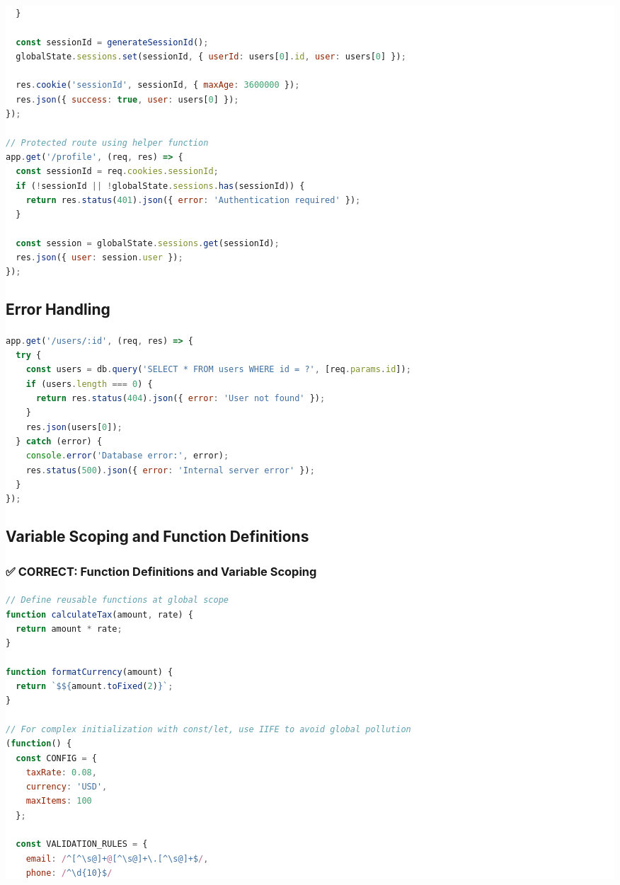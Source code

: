 ```javascript
  }
  
  const sessionId = generateSessionId();
  globalState.sessions.set(sessionId, { userId: users[0].id, user: users[0] });
  
  res.cookie('sessionId', sessionId, { maxAge: 3600000 });
  res.json({ success: true, user: users[0] });
});

// Protected route using helper function
app.get('/profile', (req, res) => {
  const sessionId = req.cookies.sessionId;
  if (!sessionId || !globalState.sessions.has(sessionId)) {
    return res.status(401).json({ error: 'Authentication required' });
  }
  
  const session = globalState.sessions.get(sessionId);
  res.json({ user: session.user });
});
```

## Error Handling

```javascript
app.get('/users/:id', (req, res) => {
  try {
    const users = db.query('SELECT * FROM users WHERE id = ?', [req.params.id]);
    if (users.length === 0) {
      return res.status(404).json({ error: 'User not found' });
    }
    res.json(users[0]);
  } catch (error) {
    console.error('Database error:', error);
    res.status(500).json({ error: 'Internal server error' });
  }
});
```

## Variable Scoping and Function Definitions

### ✅ CORRECT: Function Definitions and Variable Scoping
```javascript
// Define reusable functions at global scope
function calculateTax(amount, rate) {
  return amount * rate;
}

function formatCurrency(amount) {
  return `$${amount.toFixed(2)}`;
}

// For complex initialization with const/let, use IIFE to avoid global pollution
(function() {
  const CONFIG = {
    taxRate: 0.08,
    currency: 'USD',
    maxItems: 100
  };
  
  const VALIDATION_RULES = {
    email: /^[^\s@]+@[^\s@]+\.[^\s@]+$/,
    phone: /^\d{10}$/
```